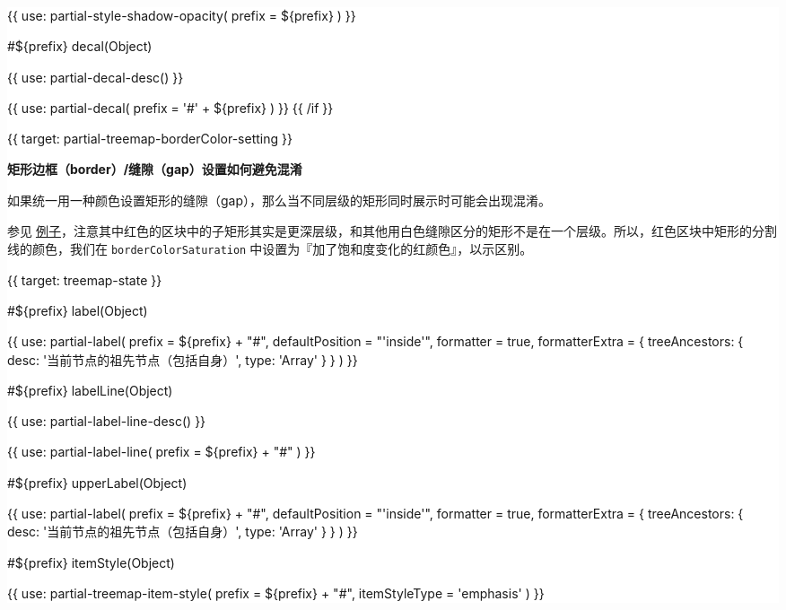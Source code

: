 {{ use: partial-style-shadow-opacity(
    prefix = ${prefix}
) }}

#${prefix} decal(Object)

{{ use: partial-decal-desc() }}

{{ use: partial-decal(
    prefix = '#' + ${prefix}
) }}
{{ /if }}



{{ target: partial-treemap-borderColor-setting }}

**矩形边框（border）/缝隙（gap）设置如何避免混淆**

如果统一用一种颜色设置矩形的缝隙（gap），那么当不同层级的矩形同时展示时可能会出现混淆。

参见 [例子](${galleryEditorPath}doc-example/treemap-borderColor&edit=1&reset=1)，注意其中红色的区块中的子矩形其实是更深层级，和其他用白色缝隙区分的矩形不是在一个层级。所以，红色区块中矩形的分割线的颜色，我们在 `borderColorSaturation` 中设置为『加了饱和度变化的红颜色』，以示区别。



{{ target: treemap-state }}

#${prefix} label(Object)

{{ use: partial-label(
    prefix = ${prefix} + "#",
    defaultPosition = "'inside'",
    formatter = true,
    formatterExtra = {
        treeAncestors: {
            desc: '当前节点的祖先节点（包括自身）',
            type: 'Array'
        }
    }
) }}

#${prefix} labelLine(Object)

{{ use: partial-label-line-desc() }}

{{ use: partial-label-line(
    prefix = ${prefix} + "#"
) }}

#${prefix} upperLabel(Object)

{{ use: partial-label(
    prefix = ${prefix} + "#",
    defaultPosition = "'inside'",
    formatter = true,
    formatterExtra = {
        treeAncestors: {
            desc: '当前节点的祖先节点（包括自身）',
            type: 'Array'
        }
    }
) }}

#${prefix} itemStyle(Object)

{{ use: partial-treemap-item-style(
    prefix = ${prefix} + "#",
    itemStyleType = 'emphasis'
) }}

